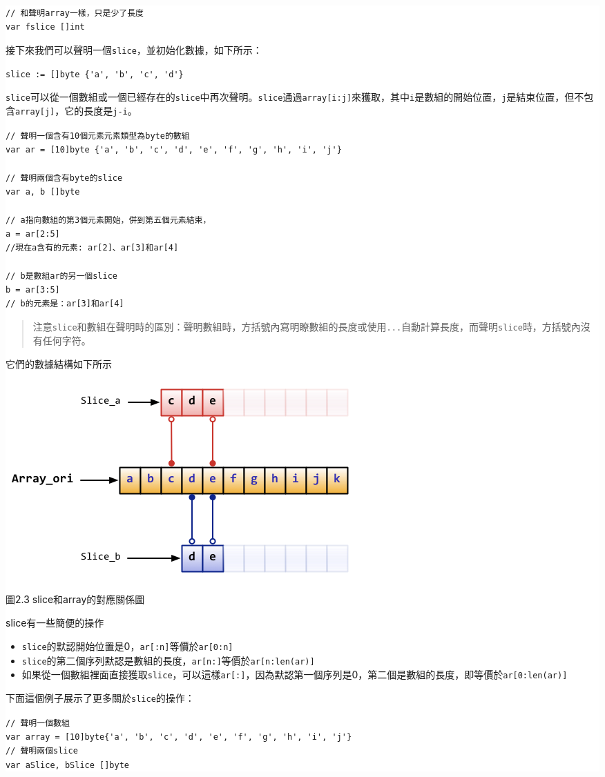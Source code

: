 	// 和聲明array一樣，只是少了長度
	var fslice []int

接下來我們可以聲明一個`slice`，並初始化數據，如下所示：

	slice := []byte {'a', 'b', 'c', 'd'}

`slice`可以從一個數組或一個已經存在的`slice`中再次聲明。`slice`通過`array[i:j]`來獲取，其中`i`是數組的開始位置，`j`是結束位置，但不包含`array[j]`，它的長度是`j-i`。

	// 聲明一個含有10個元素元素類型為byte的數組
	var ar = [10]byte {'a', 'b', 'c', 'd', 'e', 'f', 'g', 'h', 'i', 'j'}

	// 聲明兩個含有byte的slice
	var a, b []byte

	// a指向數組的第3個元素開始，併到第五個元素結束，
	a = ar[2:5]
	//現在a含有的元素: ar[2]、ar[3]和ar[4]

	// b是數組ar的另一個slice
	b = ar[3:5]
	// b的元素是：ar[3]和ar[4]

>注意`slice`和數組在聲明時的區別：聲明數組時，方括號內寫明瞭數組的長度或使用`...`自動計算長度，而聲明`slice`時，方括號內沒有任何字符。

它們的數據結構如下所示

![](images/2.2.slice.png?raw=true)

圖2.3 slice和array的對應關係圖

slice有一些簡便的操作

 - `slice`的默認開始位置是0，`ar[:n]`等價於`ar[0:n]`
 - `slice`的第二個序列默認是數組的長度，`ar[n:]`等價於`ar[n:len(ar)]`
 - 如果從一個數組裡面直接獲取`slice`，可以這樣`ar[:]`，因為默認第一個序列是0，第二個是數組的長度，即等價於`ar[0:len(ar)]`

下面這個例子展示了更多關於`slice`的操作：

	// 聲明一個數組
	var array = [10]byte{'a', 'b', 'c', 'd', 'e', 'f', 'g', 'h', 'i', 'j'}
	// 聲明兩個slice
	var aSlice, bSlice []byte
